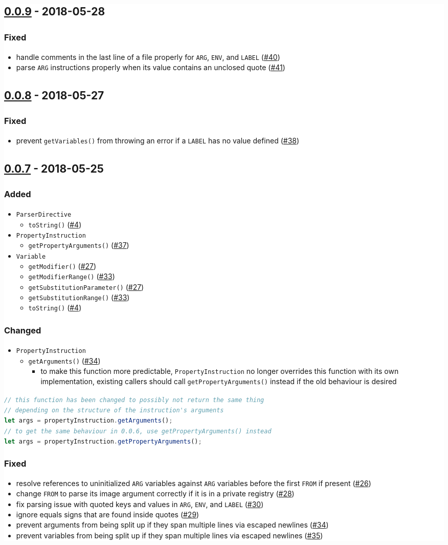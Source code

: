 ## [0.0.9] - 2018-05-28
### Fixed
- handle comments in the last line of a file properly for `ARG`, `ENV`, and `LABEL` ([#40](https://github.com/rcjsuen/dockerfile-ast/issues/40))
- parse `ARG` instructions properly when its value contains an unclosed quote ([#41](https://github.com/rcjsuen/dockerfile-ast/issues/41))

## [0.0.8] - 2018-05-27
### Fixed
- prevent `getVariables()` from throwing an error if a `LABEL` has no value defined ([#38](https://github.com/rcjsuen/dockerfile-ast/issues/38))

## [0.0.7] - 2018-05-25
### Added
- `ParserDirective`
  - `toString()` ([#4](https://github.com/rcjsuen/dockerfile-ast/issues/4))
- `PropertyInstruction`
  - `getPropertyArguments()` ([#37](https://github.com/rcjsuen/dockerfile-ast/issues/37))
- `Variable`
  - `getModifier()` ([#27](https://github.com/rcjsuen/dockerfile-ast/issues/27))
  - `getModifierRange()` ([#33](https://github.com/rcjsuen/dockerfile-ast/issues/33))
  - `getSubstitutionParameter()` ([#27](https://github.com/rcjsuen/dockerfile-ast/issues/27))
  - `getSubstitutionRange()` ([#33](https://github.com/rcjsuen/dockerfile-ast/issues/33))
  - `toString()` ([#4](https://github.com/rcjsuen/dockerfile-ast/issues/4))

### Changed
- `PropertyInstruction`
  - `getArguments()` ([#34](https://github.com/rcjsuen/dockerfile-ast/issues/34))
    - to make this function more predictable, `PropertyInstruction` no longer overrides this function with its own implementation, existing callers should call `getPropertyArguments()` instead if the old behaviour is desired
```TypeScript
// this function has been changed to possibly not return the same thing
// depending on the structure of the instruction's arguments
let args = propertyInstruction.getArguments();
// to get the same behaviour in 0.0.6, use getPropertyArguments() instead
let args = propertyInstruction.getPropertyArguments();
```

### Fixed
- resolve references to uninitialized `ARG` variables against `ARG` variables before the first `FROM` if present ([#26](https://github.com/rcjsuen/dockerfile-ast/issues/26))
- change `FROM` to parse its image argument correctly if it is in a private registry ([#28](https://github.com/rcjsuen/dockerfile-ast/issues/28))
- fix parsing issue with quoted keys and values in `ARG`, `ENV`, and `LABEL` ([#30](https://github.com/rcjsuen/dockerfile-ast/issues/30))
- ignore equals signs that are found inside quotes ([#29](https://github.com/rcjsuen/dockerfile-ast/issues/29))
- prevent arguments from being split up if they span multiple lines via escaped newlines ([#34](https://github.com/rcjsuen/dockerfile-ast/issues/34))
- prevent variables from being split up if they span multiple lines via escaped newlines ([#35](https://github.com/rcjsuen/dockerfile-ast/issues/35))


[0.0.18]: https://github.com/rcjsuen/dockerfile-ast/compare/v0.0.17...v0.0.18
[0.0.17]: https://github.com/rcjsuen/dockerfile-ast/compare/v0.0.16...v0.0.17
[0.0.16]: https://github.com/rcjsuen/dockerfile-ast/compare/v0.0.15...v0.0.16
[0.0.15]: https://github.com/rcjsuen/dockerfile-ast/compare/v0.0.14...v0.0.15
[0.0.14]: https://github.com/rcjsuen/dockerfile-ast/compare/v0.0.13...v0.0.14
[0.0.13]: https://github.com/rcjsuen/dockerfile-ast/compare/v0.0.12...v0.0.13
[0.0.12]: https://github.com/rcjsuen/dockerfile-ast/compare/v0.0.11...v0.0.12
[0.0.11]: https://github.com/rcjsuen/dockerfile-ast/compare/v0.0.10...v0.0.11
[0.0.10]: https://github.com/rcjsuen/dockerfile-ast/compare/v0.0.9...v0.0.10
[0.0.9]: https://github.com/rcjsuen/dockerfile-ast/compare/v0.0.8...v0.0.9
[0.0.8]: https://github.com/rcjsuen/dockerfile-ast/compare/v0.0.7...v0.0.8
[0.0.7]: https://github.com/rcjsuen/dockerfile-ast/compare/v0.0.6...v0.0.7
[0.0.6]: https://github.com/rcjsuen/dockerfile-ast/compare/v0.0.5...v0.0.6
[0.0.5]: https://github.com/rcjsuen/dockerfile-ast/compare/v0.0.4...v0.0.5
[0.0.4]: https://github.com/rcjsuen/dockerfile-ast/compare/v0.0.3...v0.0.4
[0.0.3]: https://github.com/rcjsuen/dockerfile-ast/compare/v0.0.2...v0.0.3
[0.0.2]: https://github.com/rcjsuen/dockerfile-ast/compare/v0.0.1...v0.0.2